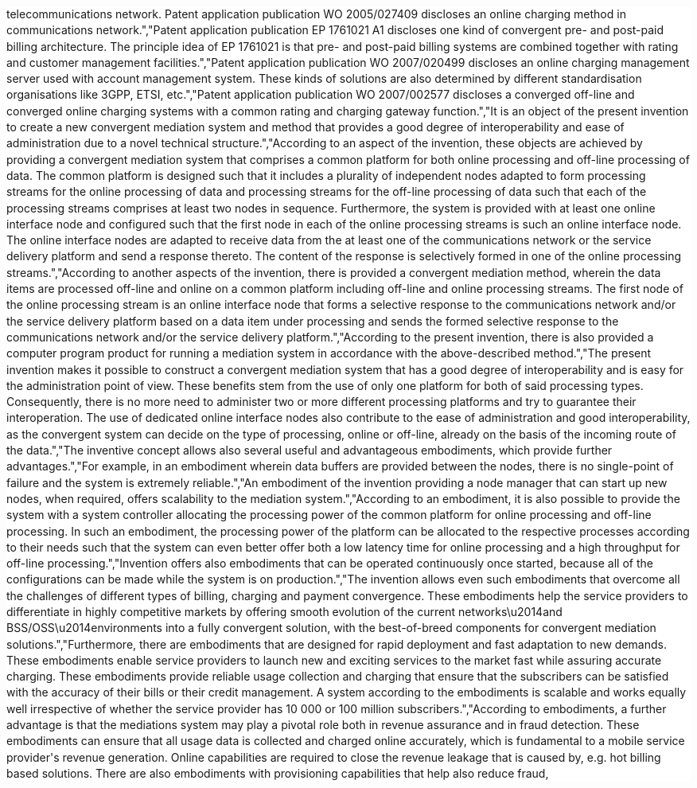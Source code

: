 telecommunications network. Patent application publication WO 2005\/027409 discloses an online charging method in communications network.","Patent application publication EP 1761021 A1 discloses one kind of convergent pre- and post-paid billing architecture. The principle idea of EP 1761021 is that pre- and post-paid billing systems are combined together with rating and customer management facilities.","Patent application publication WO 2007\/020499 discloses an online charging management server used with account management system. These kinds of solutions are also determined by different standardisation organisations like 3GPP, ETSI, etc.","Patent application publication WO 2007\/002577 discloses a converged off-line and converged online charging systems with a common rating and charging gateway function.","It is an object of the present invention to create a new convergent mediation system and method that provides a good degree of interoperability and ease of administration due to a novel technical structure.","According to an aspect of the invention, these objects are achieved by providing a convergent mediation system that comprises a common platform for both online processing and off-line processing of data. The common platform is designed such that it includes a plurality of independent nodes adapted to form processing streams for the online processing of data and processing streams for the off-line processing of data such that each of the processing streams comprises at least two nodes in sequence. Furthermore, the system is provided with at least one online interface node and configured such that the first node in each of the online processing streams is such an online interface node. The online interface nodes are adapted to receive data from the at least one of the communications network or the service delivery platform and send a response thereto. The content of the response is selectively formed in one of the online processing streams.","According to another aspects of the invention, there is provided a convergent mediation method, wherein the data items are processed off-line and online on a common platform including off-line and online processing streams. The first node of the online processing stream is an online interface node that forms a selective response to the communications network and\/or the service delivery platform based on a data item under processing and sends the formed selective response to the communications network and\/or the service delivery platform.","According to the present invention, there is also provided a computer program product for running a mediation system in accordance with the above-described method.","The present invention makes it possible to construct a convergent mediation system that has a good degree of interoperability and is easy for the administration point of view. These benefits stem from the use of only one platform for both of said processing types. Consequently, there is no more need to administer two or more different processing platforms and try to guarantee their interoperation. The use of dedicated online interface nodes also contribute to the ease of administration and good interoperability, as the convergent system can decide on the type of processing, online or off-line, already on the basis of the incoming route of the data.","The inventive concept allows also several useful and advantageous embodiments, which provide further advantages.","For example, in an embodiment wherein data buffers are provided between the nodes, there is no single-point of failure and the system is extremely reliable.","An embodiment of the invention providing a node manager that can start up new nodes, when required, offers scalability to the mediation system.","According to an embodiment, it is also possible to provide the system with a system controller allocating the processing power of the common platform for online processing and off-line processing. In such an embodiment, the processing power of the platform can be allocated to the respective processes according to their needs such that the system can even better offer both a low latency time for online processing and a high throughput for off-line processing.","Invention offers also embodiments that can be operated continuously once started, because all of the configurations can be made while the system is on production.","The invention allows even such embodiments that overcome all the challenges of different types of billing, charging and payment convergence. These embodiments help the service providers to differentiate in highly competitive markets by offering smooth evolution of the current networks\u2014and BSS\/OSS\u2014environments into a fully convergent solution, with the best-of-breed components for convergent mediation solutions.","Furthermore, there are embodiments that are designed for rapid deployment and fast adaptation to new demands. These embodiments enable service providers to launch new and exciting services to the market fast while assuring accurate charging. These embodiments provide reliable usage collection and charging that ensure that the subscribers can be satisfied with the accuracy of their bills or their credit management. A system according to the embodiments is scalable and works equally well irrespective of whether the service provider has 10 000 or 100 million subscribers.","According to embodiments, a further advantage is that the mediations system may play a pivotal role both in revenue assurance and in fraud detection. These embodiments can ensure that all usage data is collected and charged online accurately, which is fundamental to a mobile service provider's revenue generation. Online capabilities are required to close the revenue leakage that is caused by, e.g. hot billing based solutions. There are also embodiments with provisioning capabilities that help also reduce fraud,